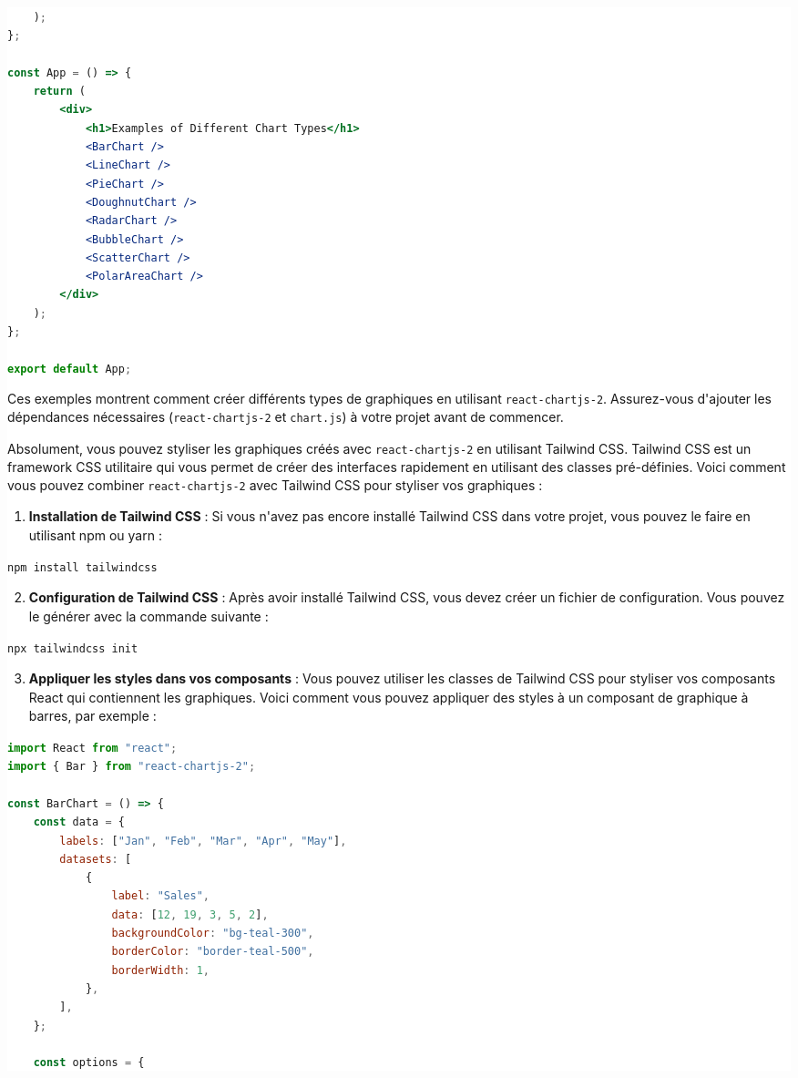 ```jsx
	);
};

const App = () => {
	return (
		<div>
			<h1>Examples of Different Chart Types</h1>
			<BarChart />
			<LineChart />
			<PieChart />
			<DoughnutChart />
			<RadarChart />
			<BubbleChart />
			<ScatterChart />
			<PolarAreaChart />
		</div>
	);
};

export default App;
```

Ces exemples montrent comment créer différents types de graphiques en utilisant `react-chartjs-2`. Assurez-vous d'ajouter les dépendances nécessaires (`react-chartjs-2` et `chart.js`) à votre projet avant de commencer.

Absolument, vous pouvez styliser les graphiques créés avec `react-chartjs-2` en utilisant Tailwind CSS. Tailwind CSS est un framework CSS utilitaire qui vous permet de créer des interfaces rapidement en utilisant des classes pré-définies. Voici comment vous pouvez combiner `react-chartjs-2` avec Tailwind CSS pour styliser vos graphiques :

1. **Installation de Tailwind CSS** : Si vous n'avez pas encore installé Tailwind CSS dans votre projet, vous pouvez le faire en utilisant npm ou yarn :

```bash
npm install tailwindcss
```

2. **Configuration de Tailwind CSS** : Après avoir installé Tailwind CSS, vous devez créer un fichier de configuration. Vous pouvez le générer avec la commande suivante :

```bash
npx tailwindcss init
```

3. **Appliquer les styles dans vos composants** : Vous pouvez utiliser les classes de Tailwind CSS pour styliser vos composants React qui contiennent les graphiques. Voici comment vous pouvez appliquer des styles à un composant de graphique à barres, par exemple :

```jsx
import React from "react";
import { Bar } from "react-chartjs-2";

const BarChart = () => {
	const data = {
		labels: ["Jan", "Feb", "Mar", "Apr", "May"],
		datasets: [
			{
				label: "Sales",
				data: [12, 19, 3, 5, 2],
				backgroundColor: "bg-teal-300",
				borderColor: "border-teal-500",
				borderWidth: 1,
			},
		],
	};

	const options = {
```
